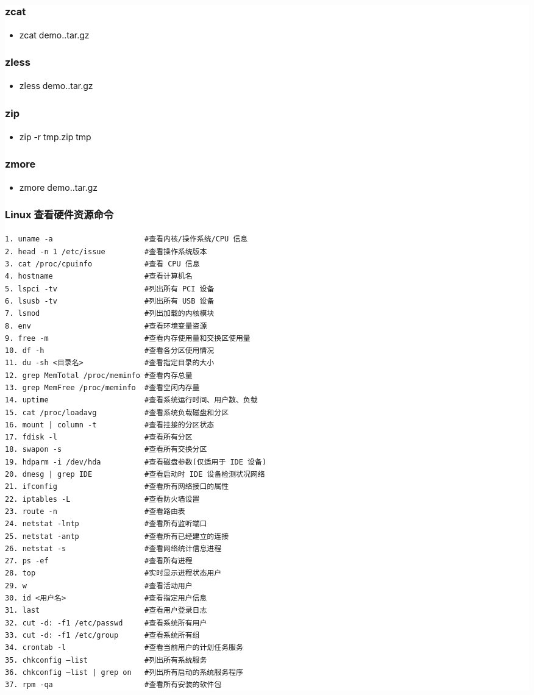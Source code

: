 ### zcat
- zcat demo..tar.gz

### zless
- zless demo..tar.gz

### zip
- zip -r tmp.zip tmp

### zmore
- zmore demo..tar.gz

### Linux 查看硬件资源命令
```
1. uname -a                     #查看内核/操作系统/CPU 信息
2. head -n 1 /etc/issue         #查看操作系统版本
3. cat /proc/cpuinfo            #查看 CPU 信息
4. hostname                     #查看计算机名
5. lspci -tv                    #列出所有 PCI 设备
6. lsusb -tv                    #列出所有 USB 设备
7. lsmod                        #列出加载的内核模块
8. env                          #查看环境变量资源
9. free -m                      #查看内存使用量和交换区使用量
10. df -h                       #查看各分区使用情况
11. du -sh <目录名>              #查看指定目录的大小
12. grep MemTotal /proc/meminfo #查看内存总量
13. grep MemFree /proc/meminfo  #查看空闲内存量
14. uptime                      #查看系统运行时间、用户数、负载
15. cat /proc/loadavg           #查看系统负载磁盘和分区
16. mount | column -t           #查看挂接的分区状态
17. fdisk -l                    #查看所有分区
18. swapon -s                   #查看所有交换分区
19. hdparm -i /dev/hda          #查看磁盘参数(仅适用于 IDE 设备)
20. dmesg | grep IDE            #查看启动时 IDE 设备检测状况网络
21. ifconfig                    #查看所有网络接口的属性
22. iptables -L                 #查看防火墙设置
23. route -n                    #查看路由表
24. netstat -lntp               #查看所有监听端口
25. netstat -antp               #查看所有已经建立的连接
26. netstat -s                  #查看网络统计信息进程
27. ps -ef                      #查看所有进程
28. top                         #实时显示进程状态用户
29. w                           #查看活动用户
30. id <用户名>                  #查看指定用户信息
31. last                        #查看用户登录日志
32. cut -d: -f1 /etc/passwd     #查看系统所有用户
33. cut -d: -f1 /etc/group      #查看系统所有组
34. crontab -l                  #查看当前用户的计划任务服务
35. chkconfig –list             #列出所有系统服务
36. chkconfig –list | grep on   #列出所有启动的系统服务程序
37. rpm -qa                     #查看所有安装的软件包
```
